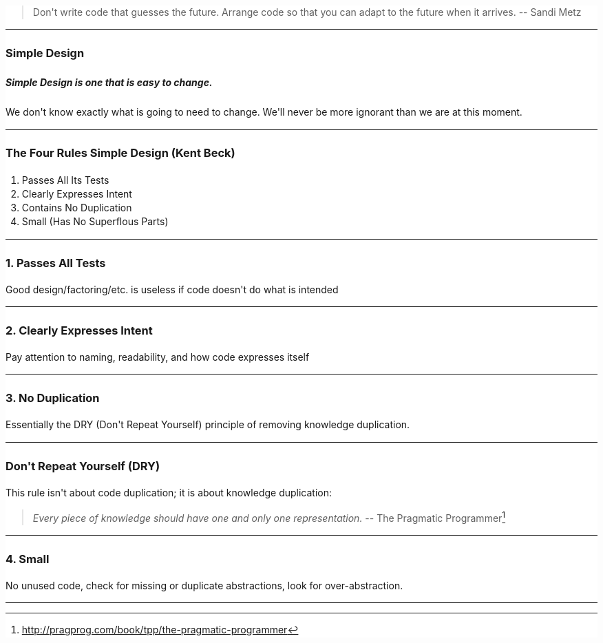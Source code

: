> Don't write code that guesses the future. Arrange code so that you can adapt to the future when it arrives.
-- Sandi Metz

---

### Simple Design

##### Simple Design is one that is easy to change.

We don't know exactly what is going to need to change. We'll never be more ignorant than we are at this moment.

---

### The Four Rules Simple Design (Kent Beck)

1. Passes All Its Tests
2. Clearly Expresses Intent
3. Contains No Duplication
4. Small (Has No Superflous Parts)

---

### 1. Passes All Tests

Good design/factoring/etc. is useless if code doesn't do what is intended

---

### 2. Clearly Expresses Intent

Pay attention to naming, readability, and how code expresses itself

---

### 3. No Duplication

Essentially the DRY (Don't Repeat Yourself) principle of removing knowledge duplication.

---

### Don't Repeat Yourself (DRY)

This rule isn't about code duplication; it is about knowledge duplication:

> *Every piece of knowledge should have one and only one representation.*
-- The Pragmatic Programmer[^pragprog]

[^pragprog]: http://pragprog.com/book/tpp/the-pragmatic-programmer

---

### 4. Small 

No unused code, check for missing or duplicate abstractions, look for over-abstraction.

---

[^2]: http://www.dan-manges.com/blog/37
[^tda]: http://c2.com/cgi/wiki?TellDontAsk